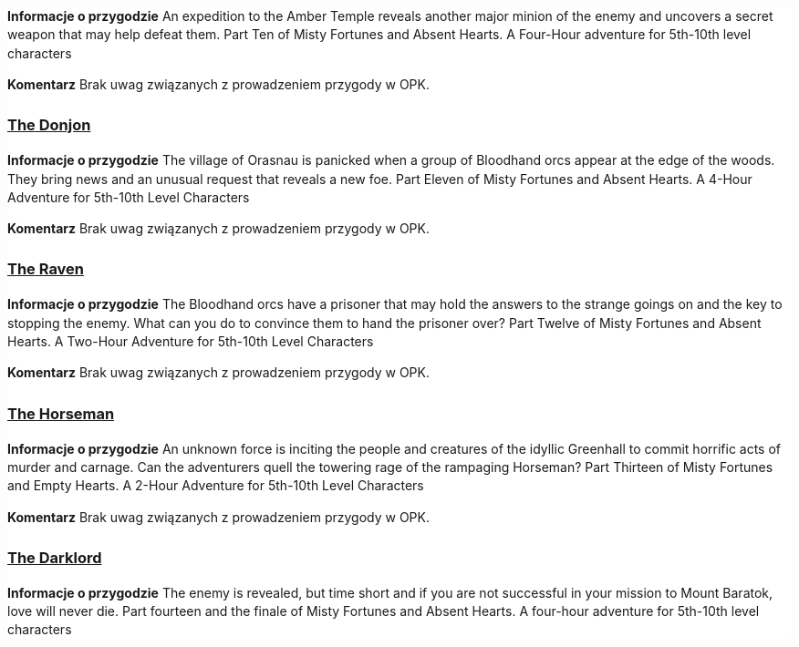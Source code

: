 **Informacje o przygodzie**
An expedition to the Amber Temple reveals another major minion of the enemy and uncovers a
secret weapon that may help defeat them. Part Ten of Misty Fortunes and Absent Hearts.
A Four-Hour adventure for 5th-10th level characters

**Komentarz**
Brak uwag związanych z prowadzeniem przygody w OPK.



### [The Donjon](https://www.dmsguild.com/product/184344/DDAL0411-The-Donjon-5e&affiliate_id=925821)

**Informacje o przygodzie**
The village of Orasnau is panicked when a group of Bloodhand orcs appear at the edge of the
woods. They bring news and an unusual request that reveals a new foe.
Part Eleven of Misty Fortunes and Absent Hearts.
A 4-Hour Adventure for 5th-10th Level Characters

**Komentarz**
Brak uwag związanych z prowadzeniem przygody w OPK.

### [The Raven](https://www.dmsguild.com/product/186783/DDAL0412-The-Raven-5e&affiliate_id=925821)

**Informacje o przygodzie**
The Bloodhand orcs have a prisoner that may hold the answers to the strange goings on and the key
to stopping the enemy.
What can you do to convince them to hand the prisoner over?
Part Twelve of Misty Fortunes and Absent Hearts.
A Two-Hour Adventure for 5th-10th Level Characters

**Komentarz**
Brak uwag związanych z prowadzeniem przygody w OPK.



### [The Horseman](https://www.dmsguild.com/product/186786/DDAL0413-The-Horseman-5e&affiliate_id=925821)

**Informacje o przygodzie**
An unknown force is inciting the people and creatures of the idyllic Greenhall to commit horrific
acts of murder and carnage.
Can the adventurers quell the towering rage of the rampaging Horseman?
Part Thirteen of Misty Fortunes and Empty Hearts.
A 2-Hour Adventure for 5th-10th Level Characters

**Komentarz**
Brak uwag związanych z prowadzeniem przygody w OPK.

### [The Darklord](https://www.dmsguild.com/product/186787/DDAL0414-The-Darklord-5e&affiliate_id=925821)

**Informacje o przygodzie**
The enemy is revealed, but time short and if you are not successful in your mission to Mount
Baratok, love will never die.
Part fourteen and the finale of Misty Fortunes and Absent Hearts.
A four-hour adventure for 5th-10th level characters
